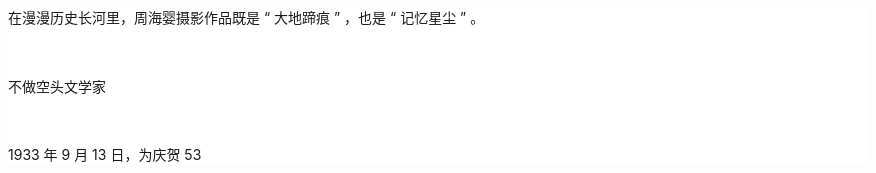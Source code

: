   <span class="s1">
   在漫漫历史长河里，周海婴摄影作品既是
  </span>
  <span class="s2">
   “
  </span>
  <span class="s1">
   大地蹄痕
  </span>
  <span class="s2">
   ”
  </span>
  <span class="s1">
   ，也是
  </span>
  <span class="s2">
   “
  </span>
  <span class="s1">
   记忆星尘
  </span>
  <span class="s2">
   ”
  </span>
  <span class="s1">
   。
  </span>
 </p>
 <p class="p1">
  <span class="s1">
  </span>
  <br/>
 </p>
 <p class="p2">
  <span class="s1">
   不做空头文学家
  </span>
 </p>
 <p class="p1">
  <span class="s1">
  </span>
  <br/>
 </p>
 <p class="p2">
  <span class="s2">
   1933
  </span>
  <span class="s1">
   年
  </span>
  <span class="s2">
   9
  </span>
  <span class="s1">
   月
  </span>
  <span class="s2">
   13
  </span>
  <span class="s1">
   日，为庆贺
  </span>
  <span class="s2">
   53